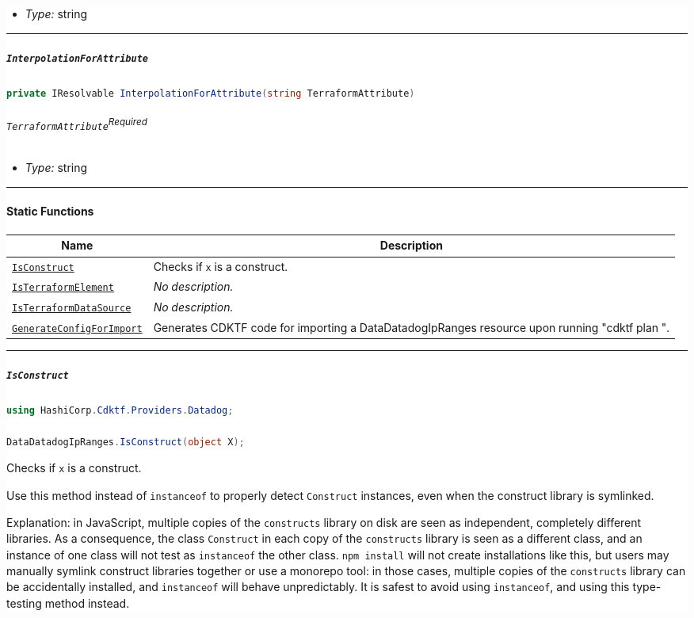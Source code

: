 - *Type:* string

---

##### `InterpolationForAttribute` <a name="InterpolationForAttribute" id="@cdktf/provider-datadog.dataDatadogIpRanges.DataDatadogIpRanges.interpolationForAttribute"></a>

```csharp
private IResolvable InterpolationForAttribute(string TerraformAttribute)
```

###### `TerraformAttribute`<sup>Required</sup> <a name="TerraformAttribute" id="@cdktf/provider-datadog.dataDatadogIpRanges.DataDatadogIpRanges.interpolationForAttribute.parameter.terraformAttribute"></a>

- *Type:* string

---

#### Static Functions <a name="Static Functions" id="Static Functions"></a>

| **Name** | **Description** |
| --- | --- |
| <code><a href="#@cdktf/provider-datadog.dataDatadogIpRanges.DataDatadogIpRanges.isConstruct">IsConstruct</a></code> | Checks if `x` is a construct. |
| <code><a href="#@cdktf/provider-datadog.dataDatadogIpRanges.DataDatadogIpRanges.isTerraformElement">IsTerraformElement</a></code> | *No description.* |
| <code><a href="#@cdktf/provider-datadog.dataDatadogIpRanges.DataDatadogIpRanges.isTerraformDataSource">IsTerraformDataSource</a></code> | *No description.* |
| <code><a href="#@cdktf/provider-datadog.dataDatadogIpRanges.DataDatadogIpRanges.generateConfigForImport">GenerateConfigForImport</a></code> | Generates CDKTF code for importing a DataDatadogIpRanges resource upon running "cdktf plan <stack-name>". |

---

##### `IsConstruct` <a name="IsConstruct" id="@cdktf/provider-datadog.dataDatadogIpRanges.DataDatadogIpRanges.isConstruct"></a>

```csharp
using HashiCorp.Cdktf.Providers.Datadog;

DataDatadogIpRanges.IsConstruct(object X);
```

Checks if `x` is a construct.

Use this method instead of `instanceof` to properly detect `Construct`
instances, even when the construct library is symlinked.

Explanation: in JavaScript, multiple copies of the `constructs` library on
disk are seen as independent, completely different libraries. As a
consequence, the class `Construct` in each copy of the `constructs` library
is seen as a different class, and an instance of one class will not test as
`instanceof` the other class. `npm install` will not create installations
like this, but users may manually symlink construct libraries together or
use a monorepo tool: in those cases, multiple copies of the `constructs`
library can be accidentally installed, and `instanceof` will behave
unpredictably. It is safest to avoid using `instanceof`, and using
this type-testing method instead.
